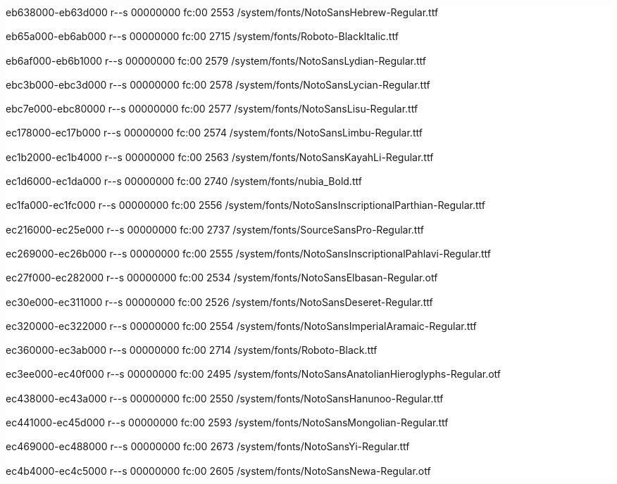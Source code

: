 eb638000-eb63d000 r--s 00000000 fc:00 2553                               /system/fonts/NotoSansHebrew-Regular.ttf

eb65a000-eb6ab000 r--s 00000000 fc:00 2715                               /system/fonts/Roboto-BlackItalic.ttf

eb6af000-eb6b1000 r--s 00000000 fc:00 2579                               /system/fonts/NotoSansLydian-Regular.ttf

ebc3b000-ebc3d000 r--s 00000000 fc:00 2578                               /system/fonts/NotoSansLycian-Regular.ttf

ebc7e000-ebc80000 r--s 00000000 fc:00 2577                               /system/fonts/NotoSansLisu-Regular.ttf

ec178000-ec17b000 r--s 00000000 fc:00 2574                               /system/fonts/NotoSansLimbu-Regular.ttf

ec1b2000-ec1b4000 r--s 00000000 fc:00 2563                               /system/fonts/NotoSansKayahLi-Regular.ttf

ec1d6000-ec1da000 r--s 00000000 fc:00 2740                               /system/fonts/nubia_Bold.ttf

ec1fa000-ec1fc000 r--s 00000000 fc:00 2556                               /system/fonts/NotoSansInscriptionalParthian-Regular.ttf

ec216000-ec25e000 r--s 00000000 fc:00 2737                               /system/fonts/SourceSansPro-Regular.ttf

ec269000-ec26b000 r--s 00000000 fc:00 2555                               /system/fonts/NotoSansInscriptionalPahlavi-Regular.ttf

ec27f000-ec282000 r--s 00000000 fc:00 2534                               /system/fonts/NotoSansElbasan-Regular.otf

ec30e000-ec311000 r--s 00000000 fc:00 2526                               /system/fonts/NotoSansDeseret-Regular.ttf

ec320000-ec322000 r--s 00000000 fc:00 2554                               /system/fonts/NotoSansImperialAramaic-Regular.ttf

ec360000-ec3ab000 r--s 00000000 fc:00 2714                               /system/fonts/Roboto-Black.ttf

ec3ee000-ec40f000 r--s 00000000 fc:00 2495                               /system/fonts/NotoSansAnatolianHieroglyphs-Regular.otf

ec438000-ec43a000 r--s 00000000 fc:00 2550                               /system/fonts/NotoSansHanunoo-Regular.ttf

ec441000-ec45d000 r--s 00000000 fc:00 2593                               /system/fonts/NotoSansMongolian-Regular.ttf

ec469000-ec488000 r--s 00000000 fc:00 2673                               /system/fonts/NotoSansYi-Regular.ttf

ec4b4000-ec4c5000 r--s 00000000 fc:00 2605                               /system/fonts/NotoSansNewa-Regular.otf
